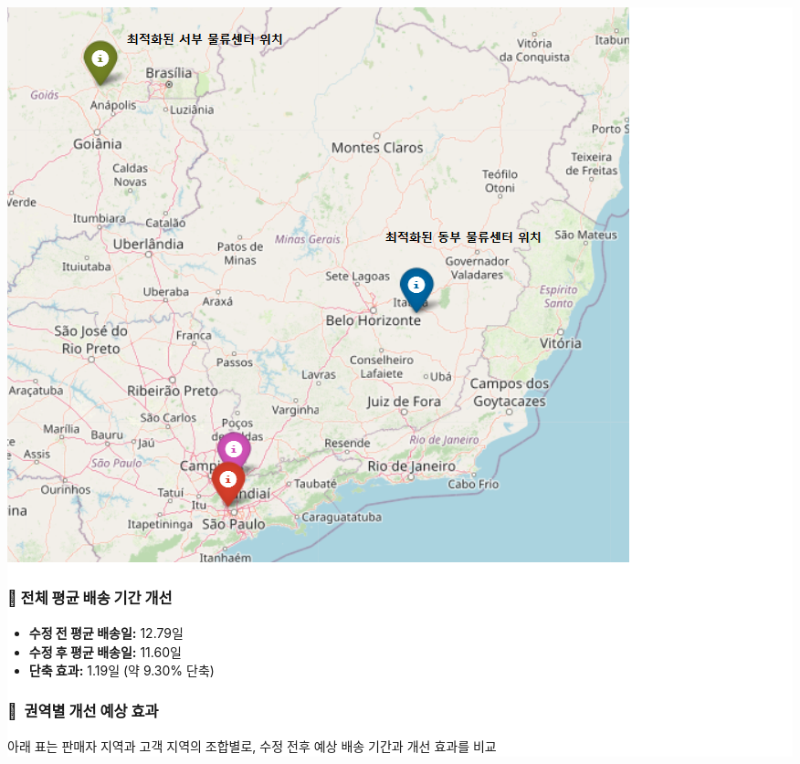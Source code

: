 ![image.png](project_readme_image/image%2014.png)

### **📌** 전체 평균 배송 기간 개선

- **수정 전 평균 배송일:** 12.79일
- **수정 후 평균 배송일:** 11.60일
- **단축 효과:** 1.19일 (약 9.30% 단축)

### **📌**  권역별 개선 예상 효과

아래 표는 판매자 지역과 고객 지역의 조합별로, 수정 전후 예상 배송 기간과 개선 효과를 비교 
